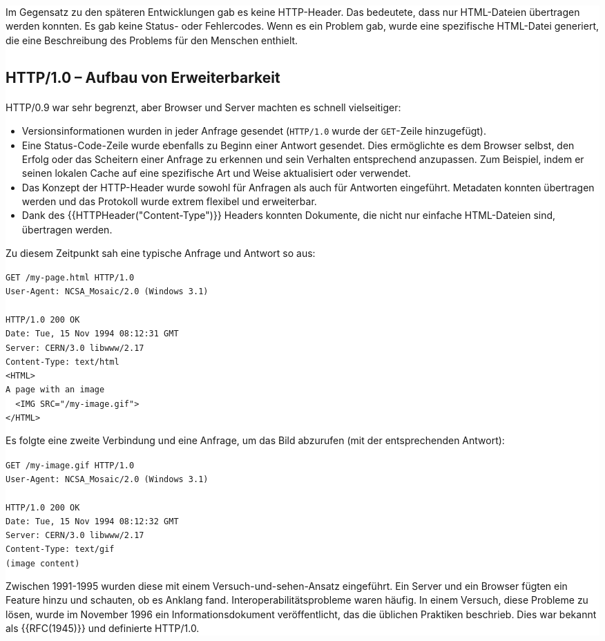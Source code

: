 Im Gegensatz zu den späteren Entwicklungen gab es keine HTTP-Header. Das bedeutete, dass nur HTML-Dateien übertragen werden konnten. Es gab keine Status- oder Fehlercodes. Wenn es ein Problem gab, wurde eine spezifische HTML-Datei generiert, die eine Beschreibung des Problems für den Menschen enthielt.

## HTTP/1.0 – Aufbau von Erweiterbarkeit

HTTP/0.9 war sehr begrenzt, aber Browser und Server machten es schnell vielseitiger:

- Versionsinformationen wurden in jeder Anfrage gesendet (`HTTP/1.0` wurde der `GET`-Zeile hinzugefügt).
- Eine Status-Code-Zeile wurde ebenfalls zu Beginn einer Antwort gesendet. Dies ermöglichte es dem Browser selbst, den Erfolg oder das Scheitern einer Anfrage zu erkennen und sein Verhalten entsprechend anzupassen. Zum Beispiel, indem er seinen lokalen Cache auf eine spezifische Art und Weise aktualisiert oder verwendet.
- Das Konzept der HTTP-Header wurde sowohl für Anfragen als auch für Antworten eingeführt. Metadaten konnten übertragen werden und das Protokoll wurde extrem flexibel und erweiterbar.
- Dank des {{HTTPHeader("Content-Type")}} Headers konnten Dokumente, die nicht nur einfache HTML-Dateien sind, übertragen werden.

Zu diesem Zeitpunkt sah eine typische Anfrage und Antwort so aus:

```http
GET /my-page.html HTTP/1.0
User-Agent: NCSA_Mosaic/2.0 (Windows 3.1)

HTTP/1.0 200 OK
Date: Tue, 15 Nov 1994 08:12:31 GMT
Server: CERN/3.0 libwww/2.17
Content-Type: text/html
<HTML>
A page with an image
  <IMG SRC="/my-image.gif">
</HTML>
```

Es folgte eine zweite Verbindung und eine Anfrage, um das Bild abzurufen (mit der entsprechenden Antwort):

```http
GET /my-image.gif HTTP/1.0
User-Agent: NCSA_Mosaic/2.0 (Windows 3.1)

HTTP/1.0 200 OK
Date: Tue, 15 Nov 1994 08:12:32 GMT
Server: CERN/3.0 libwww/2.17
Content-Type: text/gif
(image content)
```

Zwischen 1991-1995 wurden diese mit einem Versuch-und-sehen-Ansatz eingeführt. Ein Server und ein Browser fügten ein Feature hinzu und schauten, ob es Anklang fand. Interoperabilitätsprobleme waren häufig. In einem Versuch, diese Probleme zu lösen, wurde im November 1996 ein Informationsdokument veröffentlicht, das die üblichen Praktiken beschrieb. Dies war bekannt als {{RFC(1945)}} und definierte HTTP/1.0.
